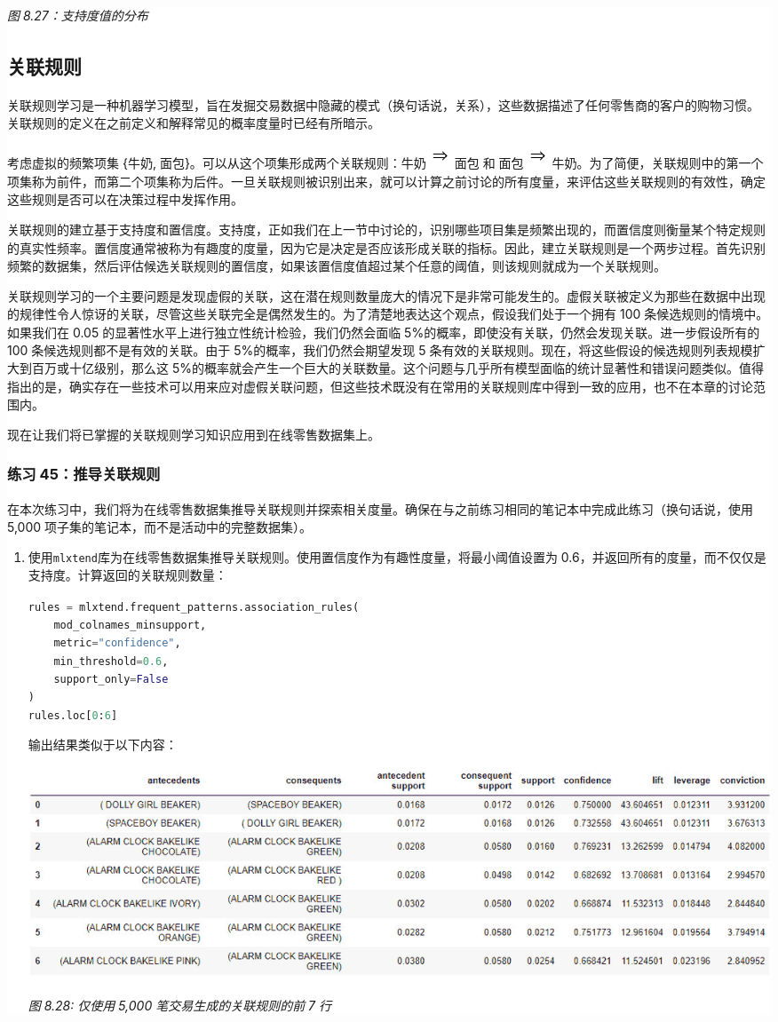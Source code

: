 ###### 图 8.27：支持度值的分布

## 关联规则

关联规则学习是一种机器学习模型，旨在发掘交易数据中隐藏的模式（换句话说，关系），这些数据描述了任何零售商的客户的购物习惯。关联规则的定义在之前定义和解释常见的概率度量时已经有所暗示。

考虑虚拟的频繁项集 {牛奶, 面包}。可以从这个项集形成两个关联规则：牛奶 ![](img/C12626_Formula_08_19.png) 面包 和 面包 ![](img/C12626_Formula_08_19.png) 牛奶。为了简便，关联规则中的第一个项集称为前件，而第二个项集称为后件。一旦关联规则被识别出来，就可以计算之前讨论的所有度量，来评估这些关联规则的有效性，确定这些规则是否可以在决策过程中发挥作用。

关联规则的建立基于支持度和置信度。支持度，正如我们在上一节中讨论的，识别哪些项目集是频繁出现的，而置信度则衡量某个特定规则的真实性频率。置信度通常被称为有趣度的度量，因为它是决定是否应该形成关联的指标。因此，建立关联规则是一个两步过程。首先识别频繁的数据集，然后评估候选关联规则的置信度，如果该置信度值超过某个任意的阈值，则该规则就成为一个关联规则。

关联规则学习的一个主要问题是发现虚假的关联，这在潜在规则数量庞大的情况下是非常可能发生的。虚假关联被定义为那些在数据中出现的规律性令人惊讶的关联，尽管这些关联完全是偶然发生的。为了清楚地表达这个观点，假设我们处于一个拥有 100 条候选规则的情境中。如果我们在 0.05 的显著性水平上进行独立性统计检验，我们仍然会面临 5%的概率，即使没有关联，仍然会发现关联。进一步假设所有的 100 条候选规则都不是有效的关联。由于 5%的概率，我们仍然会期望发现 5 条有效的关联规则。现在，将这些假设的候选规则列表规模扩大到百万或十亿级别，那么这 5%的概率就会产生一个巨大的关联数量。这个问题与几乎所有模型面临的统计显著性和错误问题类似。值得指出的是，确实存在一些技术可以用来应对虚假关联问题，但这些技术既没有在常用的关联规则库中得到一致的应用，也不在本章的讨论范围内。

现在让我们将已掌握的关联规则学习知识应用到在线零售数据集上。

### 练习 45：推导关联规则

在本次练习中，我们将为在线零售数据集推导关联规则并探索相关度量。确保在与之前练习相同的笔记本中完成此练习（换句话说，使用 5,000 项子集的笔记本，而不是活动中的完整数据集）。

1.  使用`mlxtend`库为在线零售数据集推导关联规则。使用置信度作为有趣性度量，将最小阈值设置为 0.6，并返回所有的度量，而不仅仅是支持度。计算返回的关联规则数量：

    ```py
    rules = mlxtend.frequent_patterns.association_rules(
        mod_colnames_minsupport, 
        metric="confidence",
        min_threshold=0.6, 
        support_only=False
    )
    rules.loc[0:6]
    ```

    输出结果类似于以下内容：

    ![图 8.28: 仅使用 5,000 笔交易生成的关联规则的前 7 行    ](img/C12626_08_28.jpg)

    ###### 图 8.28: 仅使用 5,000 笔交易生成的关联规则的前 7 行
